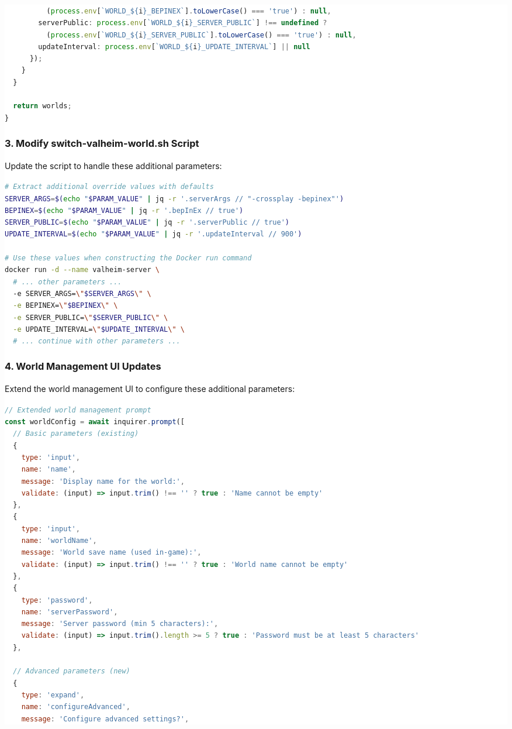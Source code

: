 ```javascript
          (process.env[`WORLD_${i}_BEPINEX`].toLowerCase() === 'true') : null,
        serverPublic: process.env[`WORLD_${i}_SERVER_PUBLIC`] !== undefined ?
          (process.env[`WORLD_${i}_SERVER_PUBLIC`].toLowerCase() === 'true') : null,
        updateInterval: process.env[`WORLD_${i}_UPDATE_INTERVAL`] || null
      });
    }
  }
  
  return worlds;
}
```

### 3. Modify switch-valheim-world.sh Script

Update the script to handle these additional parameters:

```bash
# Extract additional override values with defaults
SERVER_ARGS=$(echo "$PARAM_VALUE" | jq -r '.serverArgs // "-crossplay -bepinex"')
BEPINEX=$(echo "$PARAM_VALUE" | jq -r '.bepInEx // true')
SERVER_PUBLIC=$(echo "$PARAM_VALUE" | jq -r '.serverPublic // true')
UPDATE_INTERVAL=$(echo "$PARAM_VALUE" | jq -r '.updateInterval // 900')

# Use these values when constructing the Docker run command
docker run -d --name valheim-server \
  # ... other parameters ...
  -e SERVER_ARGS=\"$SERVER_ARGS\" \
  -e BEPINEX=\"$BEPINEX\" \
  -e SERVER_PUBLIC=\"$SERVER_PUBLIC\" \
  -e UPDATE_INTERVAL=\"$UPDATE_INTERVAL\" \
  # ... continue with other parameters ...
```

### 4. World Management UI Updates

Extend the world management UI to configure these additional parameters:

```javascript
// Extended world management prompt
const worldConfig = await inquirer.prompt([
  // Basic parameters (existing)
  {
    type: 'input',
    name: 'name',
    message: 'Display name for the world:',
    validate: (input) => input.trim() !== '' ? true : 'Name cannot be empty'
  },
  {
    type: 'input',
    name: 'worldName',
    message: 'World save name (used in-game):',
    validate: (input) => input.trim() !== '' ? true : 'World name cannot be empty'
  },
  {
    type: 'password',
    name: 'serverPassword',
    message: 'Server password (min 5 characters):',
    validate: (input) => input.trim().length >= 5 ? true : 'Password must be at least 5 characters'
  },
  
  // Advanced parameters (new)
  {
    type: 'expand',
    name: 'configureAdvanced',
    message: 'Configure advanced settings?',
```